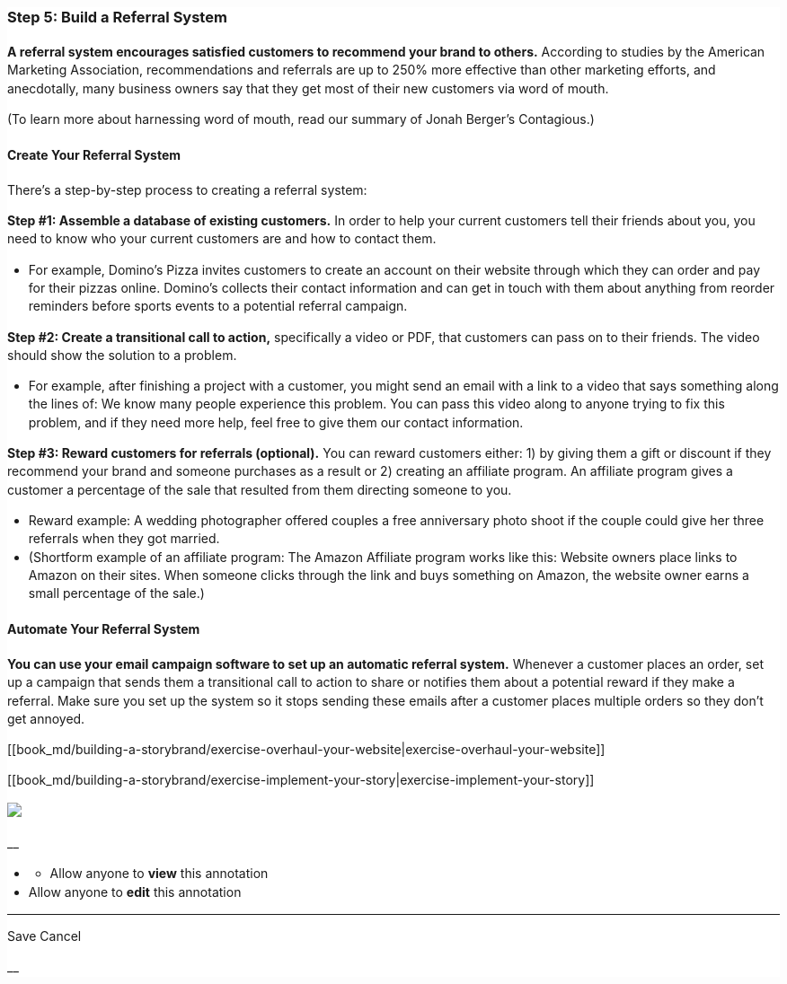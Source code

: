 ### Step 5: Build a Referral System

**A referral system encourages satisfied customers to recommend your brand to others.** According to studies by the American Marketing Association, recommendations and referrals are up to 250% more effective than other marketing efforts, and anecdotally, many business owners say that they get most of their new customers via word of mouth.

(To learn more about harnessing word of mouth, read our summary of Jonah Berger’s Contagious.)

#### Create Your Referral System

There’s a step-by-step process to creating a referral system:

**Step #1: Assemble a database of existing customers.** In order to help your current customers tell their friends about you, you need to know who your current customers are and how to contact them.

  * For example, Domino’s Pizza invites customers to create an account on their website through which they can order and pay for their pizzas online. Domino’s collects their contact information and can get in touch with them about anything from reorder reminders before sports events to a potential referral campaign.



**Step #2: Create a transitional call to action,** specifically a video or PDF, that customers can pass on to their friends. The video should show the solution to a problem.

  * For example, after finishing a project with a customer, you might send an email with a link to a video that says something along the lines of: We know many people experience this problem. You can pass this video along to anyone trying to fix this problem, and if they need more help, feel free to give them our contact information.



**Step #3: Reward customers for referrals (optional).** You can reward customers either: 1) by giving them a gift or discount if they recommend your brand and someone purchases as a result or 2) creating an affiliate program. An affiliate program gives a customer a percentage of the sale that resulted from them directing someone to you.

  * Reward example: A wedding photographer offered couples a free anniversary photo shoot if the couple could give her three referrals when they got married.
  * (Shortform example of an affiliate program: The Amazon Affiliate program works like this: Website owners place links to Amazon on their sites. When someone clicks through the link and buys something on Amazon, the website owner earns a small percentage of the sale.)



#### Automate Your Referral System

**You can use your email campaign software to set up an automatic referral system.** Whenever a customer places an order, set up a campaign that sends them a transitional call to action to share or notifies them about a potential reward if they make a referral. Make sure you set up the system so it stops sending these emails after a customer places multiple orders so they don’t get annoyed.

[[book_md/building-a-storybrand/exercise-overhaul-your-website|exercise-overhaul-your-website]]

[[book_md/building-a-storybrand/exercise-implement-your-story|exercise-implement-your-story]]

![](https://bat.bing.com/action/0?ti=56018282&Ver=2&mid=224a78d0-15db-4a86-b0d6-903b7412245d&sid=49fff5b0636c11eeb9c611038afc8668&vid=4a005010636c11ee80c703d4c4a7acd5&vids=0&msclkid=N&pi=0&lg=en-US&sw=800&sh=600&sc=24&nwd=1&tl=Shortform%20%7C%20Book&p=https%3A%2F%2Fwww.shortform.com%2Fapp%2Fbook%2Fbuilding-a-storybrand%2Ffive-more-steps-of-implementation&r=&lt=436&evt=pageLoad&sv=1&rn=167928)

__

  *   * Allow anyone to **view** this annotation
  * Allow anyone to **edit** this annotation



* * *

Save Cancel

__



